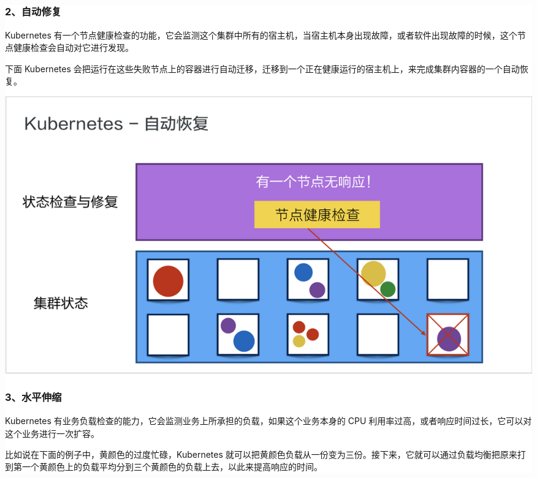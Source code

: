  

### 2、自动修复

 

Kubernetes 有一个节点健康检查的功能，它会监测这个集群中所有的宿主机，当宿主机本身出现故障，或者软件出现故障的时候，这个节点健康检查会自动对它进行发现。

 

下面 Kubernetes 会把运行在这些失败节点上的容器进行自动迁移，迁移到一个正在健康运行的宿主机上，来完成集群内容器的一个自动恢复。

 

![image-20200221224809031](./assets/image-20200221224809031.png)

 

### 3、水平伸缩

 

Kubernetes 有业务负载检查的能力，它会监测业务上所承担的负载，如果这个业务本身的 CPU 利用率过高，或者响应时间过长，它可以对这个业务进行一次扩容。

 

比如说在下面的例子中，黄颜色的过度忙碌，Kubernetes 就可以把黄颜色负载从一份变为三份。接下来，它就可以通过负载均衡把原来打到第一个黄颜色上的负载平均分到三个黄颜色的负载上去，以此来提高响应的时间。

 
